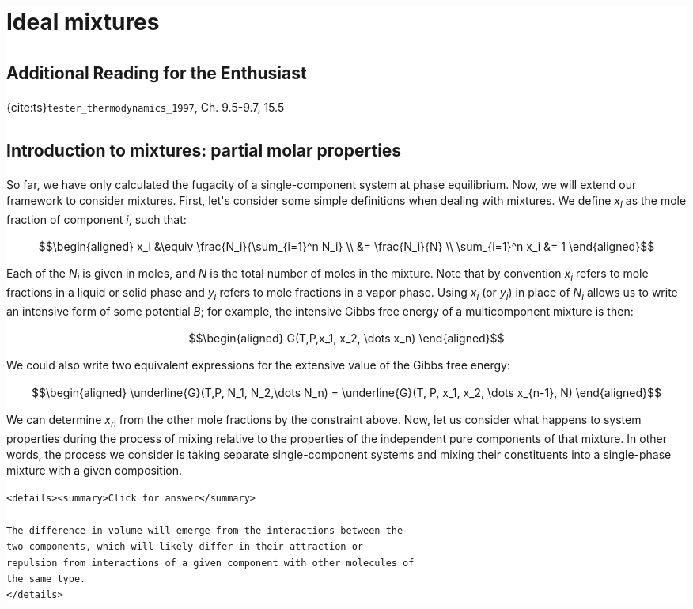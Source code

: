 # Ideal mixtures

## Additional Reading for the Enthusiast

{cite:ts}`tester_thermodynamics_1997`, Ch. 9.5-9.7, 15.5

## Introduction to mixtures: partial molar properties

So far, we have only calculated the fugacity of a single-component
system at phase equilibrium. Now, we will extend our framework to
consider mixtures. First, let's consider some simple definitions when
dealing with mixtures. We define $x_i$ as the mole fraction of component
$i$, such that:

$$\begin{aligned}
x_i &\equiv \frac{N_i}{\sum_{i=1}^n N_i} \\
&= \frac{N_i}{N} \\
\sum_{i=1}^n x_i &= 1
\end{aligned}$$

Each of the $N_i$ is given in moles, and $N$ is the total number of
moles in the mixture. Note that by convention $x_i$ refers to mole
fractions in a liquid or solid phase and $y_i$ refers to mole fractions
in a vapor phase. Using $x_i$ (or $y_i$) in place of $N_i$ allows us to
write an intensive form of some potential $B$; for example, the
intensive Gibbs free energy of a multicomponent mixture is then:

$$\begin{aligned}
G(T,P,x_1, x_2, \dots x_n)
\end{aligned}$$

We could also write two equivalent expressions for the extensive value
of the Gibbs free energy:

$$\begin{aligned}
\underline{G}(T,P, N_1, N_2,\dots N_n) = \underline{G}(T, P, x_1, x_2, \dots x_{n-1}, N)
\end{aligned}$$

We can determine $x_n$ from the other mole fractions by the constraint
above. Now, let us consider what happens to system properties during the
process of mixing relative to the properties of the independent pure
components of that mixture. In other words, the process we consider is
taking separate single-component systems and mixing their constituents
into a single-phase mixture with a given composition.

```{admonition} For a mixture, why can't we just compute the weighted average of the properties of the components? E.g. why, for volume, does $V\ne x_1 V_1 + x_2 V_2$?
<details><summary>Click for answer</summary>

The difference in volume will emerge from the interactions between the
two components, which will likely differ in their attraction or
repulsion from interactions of a given component with other molecules of
the same type.
</details>
```
